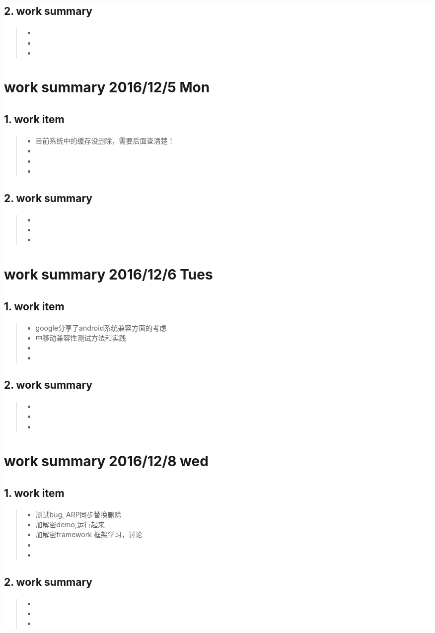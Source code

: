 ## 2. work summary
> *
> * 
> *


# work summary 2016/12/5 Mon
## 1. work item
> * 目前系统中的缓存没删除，需要后面查清楚！
> * 
> * 
> * 

## 2. work summary
> *
> * 
> *

# work summary 2016/12/6 Tues
## 1. work item
> * google分享了android系统兼容方面的考虑
> * 中移动兼容性测试方法和实践
> * 
> * 

## 2. work summary
> *
> * 
> *

# work summary 2016/12/8 wed
## 1. work item
> * 测试bug, ARP同步替换删除
> * 加解密demo,运行起来
> * 加解密framework 框架学习，讨论
> * 
> * 

## 2. work summary
> *
> * 
> *
